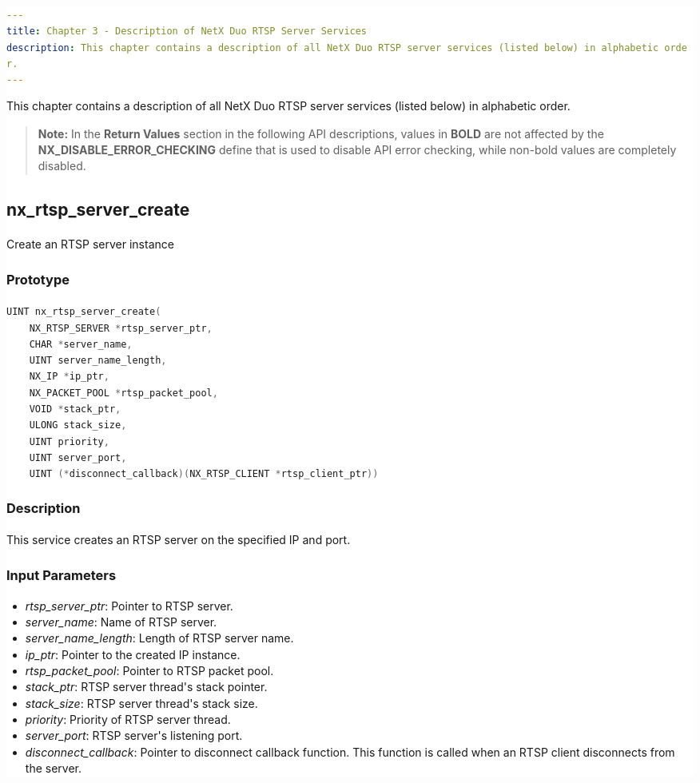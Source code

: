 ```yaml
---
title: Chapter 3 - Description of NetX Duo RTSP Server Services
description: This chapter contains a description of all NetX Duo RTSP server services (listed below) in alphabetic order.  
---
```



This chapter contains a description of all NetX Duo RTSP server services (listed below) in alphabetic order.

> **Note:** In the **Return Values** section in the following API descriptions, values in **BOLD** are not affected by the **NX_DISABLE_ERROR_CHECKING** define that is used to disable API error checking, while non-bold values are completely disabled.

## nx_rtsp_server_create

Create an RTSP server instance

### Prototype

```C
UINT nx_rtsp_server_create(
    NX_RTSP_SERVER *rtsp_server_ptr,
    CHAR *server_name,
    UINT server_name_length,
    NX_IP *ip_ptr,
    NX_PACKET_POOL *rtsp_packet_pool,
    VOID *stack_ptr,
    ULONG stack_size,
    UINT priority,
    UINT server_port,
    UINT (*disconnect_callback)(NX_RTSP_CLIENT *rtsp_client_ptr))
```

### Description

This service creates an RTSP server on the specified IP and port.

### Input Parameters

- *rtsp_server_ptr*: Pointer to RTSP server.
- *server_name*: Name of RTSP server.
- *server_name_length*: Length of RTSP server name.
- *ip_ptr*: Pointer to the created IP instance.
- *rtsp_packet_pool*: Pointer to RTSP packet pool.
- *stack_ptr*: RTSP server thread's stack pointer.
- *stack_size*: RTSP server thread's stack size.
- *priority*: Priority of RTSP server thread.
- *server_port*: RTSP server's listening port.
- *disconnect_callback*: Pointer to disconnect callback function. This function is called when an RTSP client disconnects from the server.
